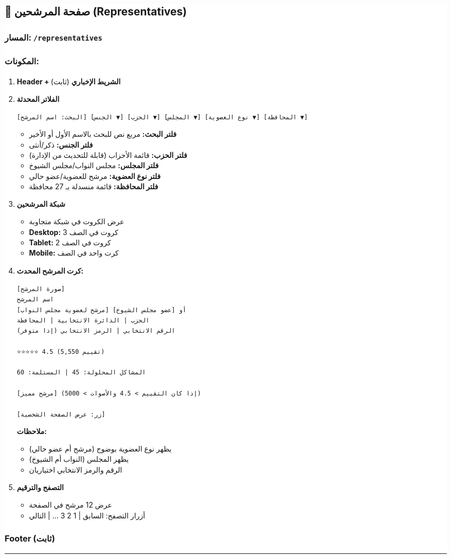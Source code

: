 ## 👥 **صفحة المرشحين (Representatives)**

### المسار: `/representatives`

### المكونات:
1. **Header + الشريط الإخباري** (ثابت)

2. **الفلاتر المحدثة**
   ```
   [البحث: اسم المرشح] [الجنس ▼] [الحزب ▼] [المجلس ▼] [نوع العضوية ▼] [المحافظة ▼]
   ```
   - **فلتر البحث:** مربع نص للبحث بالاسم الأول أو الأخير
   - **فلتر الجنس:** ذكر/أنثى
   - **فلتر الحزب:** قائمة الأحزاب (قابلة للتحديث من الإدارة)
   - **فلتر المجلس:** مجلس النواب/مجلس الشيوخ
   - **فلتر نوع العضوية:** مرشح للعضوية/عضو حالي
   - **فلتر المحافظة:** قائمة منسدلة بـ 27 محافظة

3. **شبكة المرشحين**
   - عرض الكروت في شبكة متجاوبة
   - **Desktop:** 3 كروت في الصف
   - **Tablet:** 2 كروت في الصف  
   - **Mobile:** كرت واحد في الصف

4. **كرت المرشح المحدث:**
   ```
   [صورة المرشح]
   اسم المرشح
   [مرشح لعضوية مجلس النواب] أو [عضو مجلس الشيوخ]
   الحزب | الدائرة الانتخابية | المحافظة
   الرقم الانتخابي | الرمز الانتخابي (إذا متوفر)
   
   ⭐⭐⭐⭐⭐ 4.5 (5,550 تقييم)
   
   المشاكل المحلولة: 45 | المستلمة: 60
   
   [مرشح مميز] (إذا كان التقييم > 4.5 والأصوات > 5000)
   
   [زر: عرض الصفحة الشخصية]
   ```
   
   **ملاحظات:**
   - يظهر نوع العضوية بوضوح (مرشح أم عضو حالي)
   - يظهر المجلس (النواب أم الشيوخ)
   - الرقم والرمز الانتخابي اختياريان

5. **التصفح والترقيم**
   - عرض 12 مرشح في الصفحة
   - أزرار التصفح: السابق | 1 2 3 ... | التالي

### Footer (ثابت)

---
